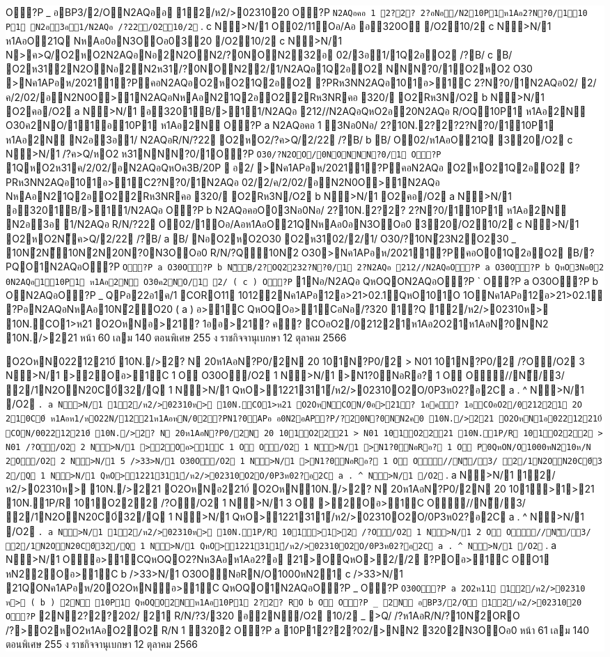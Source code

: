 O?P _ อBP3/2/ON2AQออ 12/ห2/>0231020 O?P ` N2AQอคอ 1 2?2? 2?อNอ/N210P1ห1Aอ2?N?0/110P1 N2อ3อ1/N2AQอ /?22/O210/2 ` . c N>N/1 O02/11Oอ/Aอ อ320O /O210/2 c N>N/1 ห1AอO21Q NหAอ0อN3OOอ0320 /O210/2 c N>N/1 N>ค>Q/O2หO2N2AQอNอ2N2ON2/?0NON232อ 02/3อ1/1Q2อO2 /?B/ c B/ O2ห312N2ONอ2N2ห31/?0NON22/1/N2AQอ1Q2อO2 NNN?0/1O2หO2 O30 >Nค1APอห/20211?PคอN2AQอO2หO21Q2อO2 ?PRห3NN2AQอ101อ>1C 2?N?0/1N2AQอ02/ 2/ค/2/02/อN2N0O>1N2AQอNหAอN21Q2อO22Rห3NRคอ 320/ O2Rห3N/O2 b N>N/1 O2คอ/O2 a N>N/1 อ3201B/>11/N2AQอ 212//N2AQอQหO2อ20N2AQอ R/OQ10P1 ห1Aอ2N O30ค2NO/11อ10P1 ห1Aอ2N O?P a N2AQอคอ 1 3Nอ0Nอ/ 2?10N.2?2?2?N?0/110P1 ห1Aอ2N N2อ3อ1/ N2AQอR/N/?22 O2หO2/?ค>Q/2/22 /?B/ b B/ O02/ห1AอO21Q 320/O2 c N>N/1 /?ค>Q/หO2 ห31NNN?0/1O?P ` O30/?N2OO/0NONNN?0/1 O?P ` 1QหO2ห31ค/2/02/อN2AQอQหOค3B/20P  อ2/ >Nค1APอห/20211?PคอN2AQอ O2หO21Q2อO2 ?PRห3NN2AQอ101อ>1C2?N?0/1N2AQอ 02/2/ค/2/02/อN2N0O>1N2AQอ NหAอN21Q2อO22Rห3NRคอ 320/ O2Rห3N/O2 b N>N/1 O2คอ/O2 a N>N/1 อ3201B/>11/N2AQอ O?P b N2AQอคอO03Nอ0Nอ/ 2?10N.2?2? 2?N?0/110P1 ห1Aอ2N N2อ3อ 1/N2AQอ R/N/?22 O02/1Oอ/Aอห1AอO21QNหAอ0อN3OOอ0 320/O210/2 c N>N/1 O2หO2N็ค>Q/2/22 /?B/ a B/ NอO2หO2O30 O2ห3102/2/1/ O30/?10N๋23N2O230 _ 10N๋2N็10N๋2N20N?0N3OOอ0 R/N/?Q10N๋2 O30>Nค1APอห/20211?PคอO01Q2อO2 B/?PQO1N2AQอO?P ` O?P a O30O?P b N็B/2?OQ2232?N?0/1 2?N2AQอ 212//N2AQอO?P a O30O?P b QหO3Nอ020N2AQอ110P1 ห1Aอ2N O30ค2NO/1 2/ ( c ) O?P ` 1Nอ/N2AQอ QหOQON2AQอO?P ` O?P a O30O?P b ON2AQอO?P _ QPอ22อ1ค/1 CORO11 10122Nค1APอ12อ>21>02.1์QหO101O 1ONค1APอ12อ>21>02.1์ ?PอN2AQอNหAอ10N๋2O20 ( a ) อ>1C QหOQOอ>1CอNอ/?320 1?Q 12/ห2/>02310ห> 10N.CO1>ห21 O2OหNอ>21? 1ออ>21? ค? COอO2/021221ห1Aอ2O21ห1AอN?0NN2 10N./>221 หน้า 60 เลม 140 ตอนพิเศษ 255 ง ราชกิจจานุเบกษา 12 ตุลาคม 2566

O2OหN02212210์ 10N./>2? N 20ห1AอN?P0/2N 20 101N?P0/2 > N01 101N?P0/2 /?O/O2 3 N>N/1 >2Oอ>1C 1 O O30O/O2 1 N>N/1 >N1?0NอRอ? 1 O O//N็/3/ 2/1N2ON20C0์32/Q 1 N>N/1 QหO>1221311์/ห2/>02310O2O/0P3ห02?อ2C a . ^ N>N/1 /O2 ` . a N>N/1 12/ห2/>02310ห> 10N.CO1>ห21 O2OหNCON/0อ>21? 1อค? 1อCOอO2/021221 2O210C0์ ห1Aอห1/หO22N/1221ห1AอหN/02?PN1?0APอ อ0N2อAP?P/?20N?0NN2ค0 10N./>221 O2OหN1อ02212210์ CON/002212210์ 10N./>2? N 20ห1AอN?P0/2N 20 101O2221 > N01 101O2221 10N.1P/R 101O222 > N01 /?O/O2 2 N>N/1 >2Oอ>1C 1 O O/O2 1 N>N/1 >N1?0NอRอ? 1 O P0QหON/O1000หN210ห/N2O/O2 2 N>N/1 5 />33>N/1 O30O/O2 1 N>N/1 >N1?0NอRอ? 1 O O//N็/3/ 2/1N2ON20C0์32/Q 1 N>N/1 QหO>1221311์/ห2/>02310O2O/0P3ห02?อ2C a . ^ N>N/1 /O2 ` . a N>N/1 12/ห2/>02310ห> 10N./>221 O2OหNอ2210์ O2OหN10N./>2? N 20ห1AอN?P0/2N 20 101>1>21 10N.1P/R 101O222 /?O/O2 1 N>N/1 3 O >2Oอ>1C O//N็/3/ 2/1N2ON20C0์32/Q 1 N>N/1 QหO>1221311์/ห2/>02310O2O/0P3ห02?อ2C a . ^ N>N/1 /O2 ` . a N>N/1 12/ห2/>02310ห> 10N.1P/R 101>1>2 /?O/O2 1 N>N/1 2 O O//N็/3/ 2/1N2ON20C0์32/Q 1 N>N/1 QหO>1221311์/ห2/>02310O2O/0P3ห02?อ2C a . ^ N>N/1 /O2 ` . a N>N/1 Oอ>1CQหOQO2?Nห3Aอห1Aอ2?อ 21>OQหO>2//2 ?POอ>1C OO1 หN22Oอ>1C b />33>N/1 O30ONอRN/O1000หN21 c />33>N/1 21QONค1APอห/20O2OหNอ>1C QหOQO1N2AQอO?P _ O?P ` O30O?P a 2O2ห11 12/ห2/>02310ห> ( b ) 2N 10P1 QหOQO2Nห1Aอ10P1 2?2? RO b O O?P _ 2N อBP3/2/O 12/ห2/>0231020 O?P ` 2N2?2?202/ 21 R/N/?3/320 อ2N/O2 10/2 _ >Q/ /?ห1AอR/N/?10N๋2ORO /?>O2หO2ห1AอO2O2 R/N 1 3202 O?P a 10P12?2?02/>NN2 3202N3OOอ0 หน้า 61 เลม 140 ตอนพิเศษ 255 ง ราชกิจจานุเบกษา 12 ตุลาคม 2566
